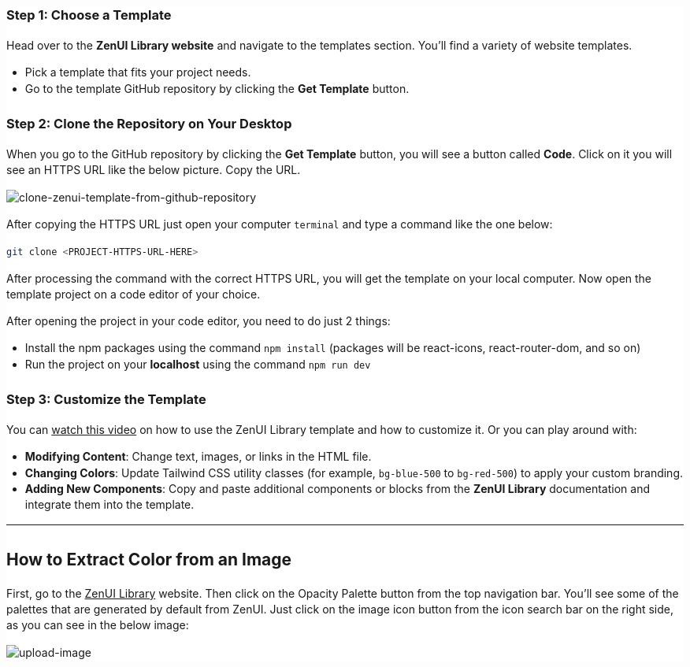 ### Step 1: Choose a Template

Head over to the **ZenUI Library website** and navigate to the templates section. You’ll find a variety of website templates.

- Pick a template that fits your project needs.
- Go to the template GitHub repository by clicking the **Get Template** button.

### Step 2: Clone the Repository on Your Desktop

When you go to the GitHub repository by clicking the **Get Template** button, you will see a button called **Code**. Click on it you will see an HTTPS URL like the below picture. Copy the URL.

![clone-zenui-template-from-github-repository](https://cdn.hashnode.com/res/hashnode/image/upload/v1727202543195/e1c05f17-b12f-4ab3-9b9d-23cebd948349.png)

After copying the HTTPS URL just open your computer `terminal` and type a command like the one below:

```sh
git clone <PROJECT-HTTPS-URL-HERE>
```

After processing the command with the correct HTTPS URL, you will get the template on your local computer. Now open the template project on a code editor of your choice.

After opening the project in your code editor, you need to do just 2 things:

- Install the npm packages using the command `npm install` (packages will be react-icons, react-router-dom, and so on)
- Run the project on your **localhost** using the command `npm run dev`

### Step 3: Customize the Template

You can [<VPIcon icon="fa-brands fa-youtube"/>watch this video](https://youtu.be/wPopdyqpxHQ?si=p-12ygf5LiXCLAQ7) on how to use the ZenUI Library template and how to customize it. Or you can play around with:

<VidStack src="youtube/wPopdyqpxHQ" />

- **Modifying Content**: Change text, images, or links in the HTML file.
- **Changing Colors**: Update Tailwind CSS utility classes (for example, `bg-blue-500` to `bg-red-500`) to apply your custom branding.
- **Adding New Components**: Copy and paste additional components or blocks from the **ZenUI Library** documentation and integrate them into the template.

---

## How to Extract Color from an Image

First, go to the [<VPIcon icon="fas fa-globe"/>ZenUI Library](https://zenui.net) website. Then click on the Opacity Palette button from the top navigation bar. You’ll see some of the palettes that are generated by default from ZenUI. Just click on the image icon button from the icon search bar on the right side, as you can see in the below image:

![upload-image](https://cdn.hashnode.com/res/hashnode/image/upload/v1727273411733/738020d4-bdbe-4a8e-98ce-63aa21576a7b.png)
